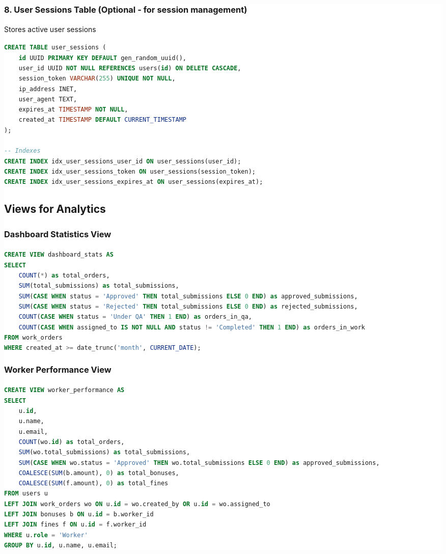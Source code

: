 ### 8. User Sessions Table (Optional - for session management)
Stores active user sessions

```sql
CREATE TABLE user_sessions (
    id UUID PRIMARY KEY DEFAULT gen_random_uuid(),
    user_id UUID NOT NULL REFERENCES users(id) ON DELETE CASCADE,
    session_token VARCHAR(255) UNIQUE NOT NULL,
    ip_address INET,
    user_agent TEXT,
    expires_at TIMESTAMP NOT NULL,
    created_at TIMESTAMP DEFAULT CURRENT_TIMESTAMP
);

-- Indexes
CREATE INDEX idx_user_sessions_user_id ON user_sessions(user_id);
CREATE INDEX idx_user_sessions_token ON user_sessions(session_token);
CREATE INDEX idx_user_sessions_expires_at ON user_sessions(expires_at);
```

## Views for Analytics

### Dashboard Statistics View
```sql
CREATE VIEW dashboard_stats AS
SELECT 
    COUNT(*) as total_orders,
    SUM(total_submissions) as total_submissions,
    SUM(CASE WHEN status = 'Approved' THEN total_submissions ELSE 0 END) as approved_submissions,
    SUM(CASE WHEN status = 'Rejected' THEN total_submissions ELSE 0 END) as rejected_submissions,
    COUNT(CASE WHEN status = 'Under QA' THEN 1 END) as orders_in_qa,
    COUNT(CASE WHEN assigned_to IS NOT NULL AND status != 'Completed' THEN 1 END) as orders_in_work
FROM work_orders
WHERE created_at >= date_trunc('month', CURRENT_DATE);
```

### Worker Performance View
```sql
CREATE VIEW worker_performance AS
SELECT 
    u.id,
    u.name,
    u.email,
    COUNT(wo.id) as total_orders,
    SUM(wo.total_submissions) as total_submissions,
    SUM(CASE WHEN wo.status = 'Approved' THEN wo.total_submissions ELSE 0 END) as approved_submissions,
    COALESCE(SUM(b.amount), 0) as total_bonuses,
    COALESCE(SUM(f.amount), 0) as total_fines
FROM users u
LEFT JOIN work_orders wo ON u.id = wo.created_by OR u.id = wo.assigned_to
LEFT JOIN bonuses b ON u.id = b.worker_id
LEFT JOIN fines f ON u.id = f.worker_id
WHERE u.role = 'Worker'
GROUP BY u.id, u.name, u.email;
```
